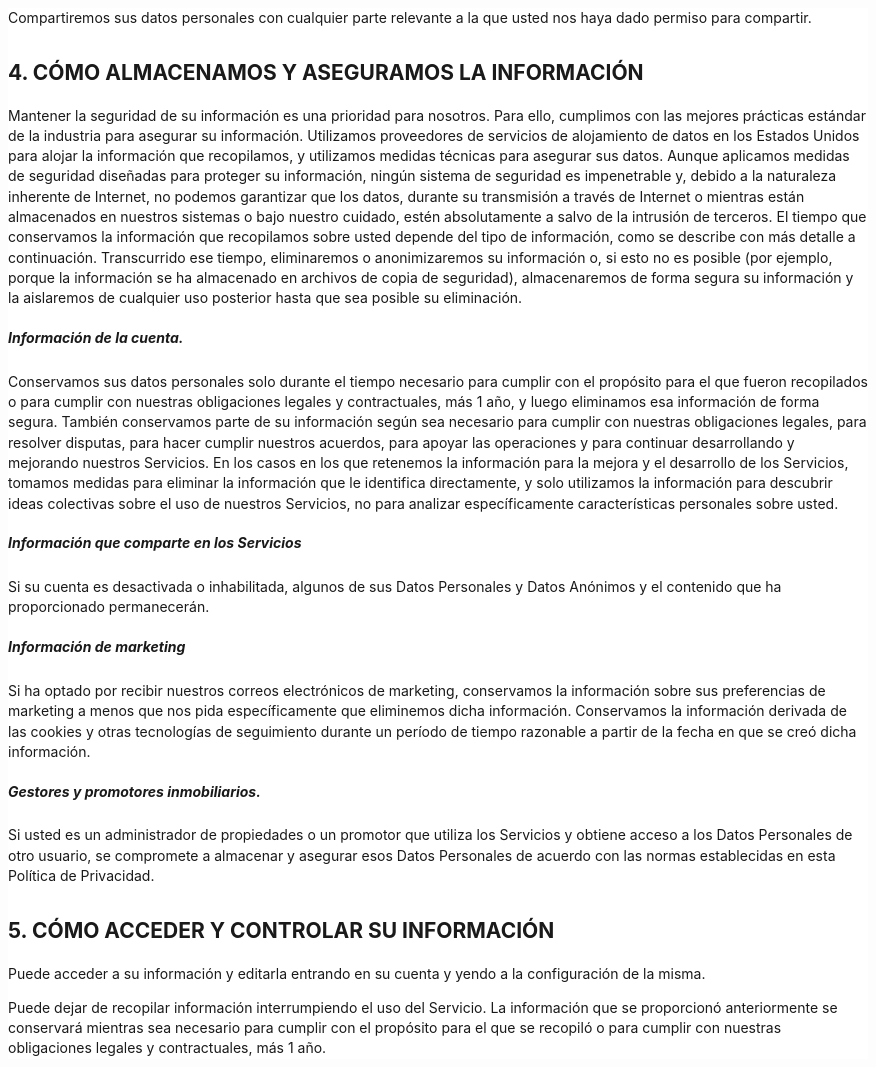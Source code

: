 Compartiremos sus datos personales con cualquier parte relevante a la que usted nos haya dado permiso para compartir.

<h2 id="store-information" className="my-5">4. CÓMO ALMACENAMOS Y ASEGURAMOS LA INFORMACIÓN</h2>

Mantener la seguridad de su información es una prioridad para nosotros. Para ello, cumplimos con las mejores prácticas estándar de la industria para asegurar su información. Utilizamos proveedores de servicios de alojamiento de datos en los Estados Unidos para alojar la información que recopilamos, y utilizamos medidas técnicas para asegurar sus datos. Aunque aplicamos medidas de seguridad diseñadas para proteger su información, ningún sistema de seguridad es impenetrable y, debido a la naturaleza inherente de Internet, no podemos garantizar que los datos, durante su transmisión a través de Internet o mientras están almacenados en nuestros sistemas o bajo nuestro cuidado, estén absolutamente a salvo de la intrusión de terceros. El tiempo que conservamos la información que recopilamos sobre usted depende del tipo de información, como se describe con más detalle a continuación. Transcurrido ese tiempo, eliminaremos o anonimizaremos su información o, si esto no es posible (por ejemplo, porque la información se ha almacenado en archivos de copia de seguridad), almacenaremos de forma segura su información y la aislaremos de cualquier uso posterior hasta que sea posible su eliminación.

##### Información de la cuenta.

Conservamos sus datos personales solo durante el tiempo necesario para cumplir con el propósito para el que fueron recopilados o para cumplir con nuestras obligaciones legales y contractuales, más 1 año, y luego eliminamos esa información de forma segura. También conservamos parte de su información según sea necesario para cumplir con nuestras obligaciones legales, para resolver disputas, para hacer cumplir nuestros acuerdos, para apoyar las operaciones y para continuar desarrollando y mejorando nuestros Servicios. En los casos en los que retenemos la información para la mejora y el desarrollo de los Servicios, tomamos medidas para eliminar la información que le identifica directamente, y solo utilizamos la información para descubrir ideas colectivas sobre el uso de nuestros Servicios, no para analizar específicamente características personales sobre usted.

##### Información que comparte en los Servicios

Si su cuenta es desactivada o inhabilitada, algunos de sus Datos Personales y Datos Anónimos y el contenido que ha proporcionado permanecerán.

##### Información de marketing

Si ha optado por recibir nuestros correos electrónicos de marketing, conservamos la información sobre sus preferencias de marketing a menos que nos pida específicamente que eliminemos dicha información. Conservamos la información derivada de las cookies y otras tecnologías de seguimiento durante un período de tiempo razonable a partir de la fecha en que se creó dicha información.

##### Gestores y promotores inmobiliarios.

Si usted es un administrador de propiedades o un promotor que utiliza los Servicios y obtiene acceso a los Datos Personales de otro usuario, se compromete a almacenar y asegurar esos Datos Personales de acuerdo con las normas establecidas en esta Política de Privacidad.

<h2 id="access-information" className="my-5">5. CÓMO ACCEDER Y CONTROLAR SU INFORMACIÓN</h2>

Puede acceder a su información y editarla entrando en su cuenta y yendo a la configuración de la misma.

Puede dejar de recopilar información interrumpiendo el uso del Servicio. La información que se proporcionó anteriormente se conservará mientras sea necesario para cumplir con el propósito para el que se recopiló o para cumplir con nuestras obligaciones legales y contractuales, más 1 año.
